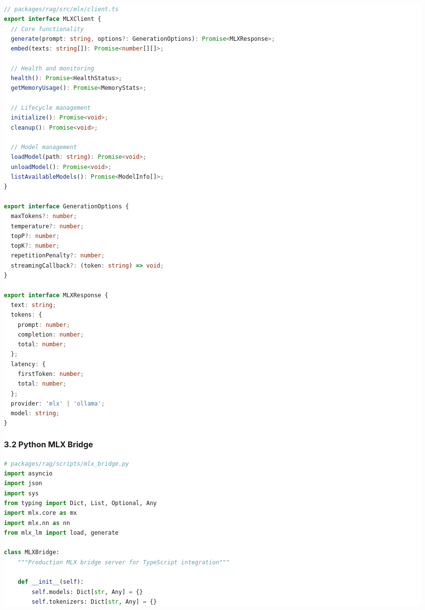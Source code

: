 ```typescript
// packages/rag/src/mlx/client.ts
export interface MLXClient {
  // Core functionality
  generate(prompt: string, options?: GenerationOptions): Promise<MLXResponse>;
  embed(texts: string[]): Promise<number[][]>;
  
  // Health and monitoring
  health(): Promise<HealthStatus>;
  getMemoryUsage(): Promise<MemoryStats>;
  
  // Lifecycle management
  initialize(): Promise<void>;
  cleanup(): Promise<void>;
  
  // Model management
  loadModel(path: string): Promise<void>;
  unloadModel(): Promise<void>;
  listAvailableModels(): Promise<ModelInfo[]>;
}

export interface GenerationOptions {
  maxTokens?: number;
  temperature?: number;
  topP?: number;
  topK?: number;
  repetitionPenalty?: number;
  streamingCallback?: (token: string) => void;
}

export interface MLXResponse {
  text: string;
  tokens: {
    prompt: number;
    completion: number;
    total: number;
  };
  latency: {
    firstToken: number;
    total: number;
  };
  provider: 'mlx' | 'ollama';
  model: string;
}
```

### 3.2 Python MLX Bridge

```python
# packages/rag/scripts/mlx_bridge.py
import asyncio
import json
import sys
from typing import Dict, List, Optional, Any
import mlx.core as mx
import mlx.nn as nn
from mlx_lm import load, generate

class MLXBridge:
    """Production MLX bridge server for TypeScript integration"""
    
    def __init__(self):
        self.models: Dict[str, Any] = {}
        self.tokenizers: Dict[str, Any] = {}
```